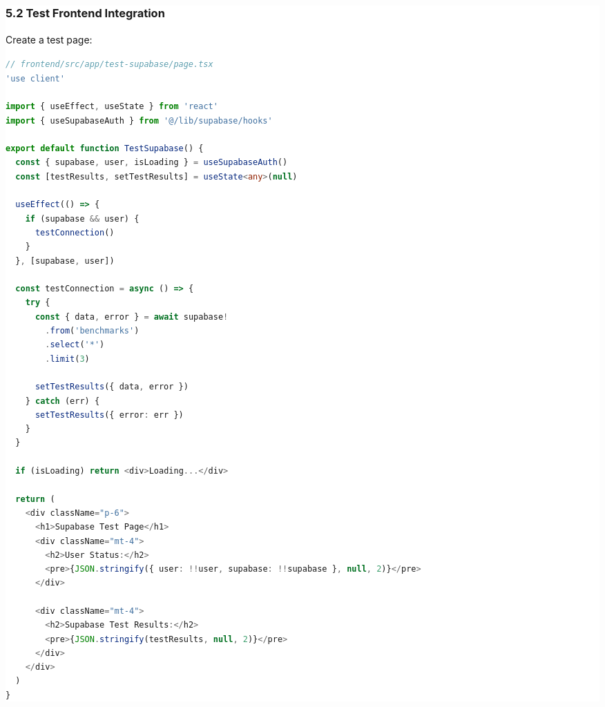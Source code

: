 ### 5.2 Test Frontend Integration

Create a test page:
```typescript
// frontend/src/app/test-supabase/page.tsx
'use client'

import { useEffect, useState } from 'react'
import { useSupabaseAuth } from '@/lib/supabase/hooks'

export default function TestSupabase() {
  const { supabase, user, isLoading } = useSupabaseAuth()
  const [testResults, setTestResults] = useState<any>(null)

  useEffect(() => {
    if (supabase && user) {
      testConnection()
    }
  }, [supabase, user])

  const testConnection = async () => {
    try {
      const { data, error } = await supabase!
        .from('benchmarks')
        .select('*')
        .limit(3)

      setTestResults({ data, error })
    } catch (err) {
      setTestResults({ error: err })
    }
  }

  if (isLoading) return <div>Loading...</div>

  return (
    <div className="p-6">
      <h1>Supabase Test Page</h1>
      <div className="mt-4">
        <h2>User Status:</h2>
        <pre>{JSON.stringify({ user: !!user, supabase: !!supabase }, null, 2)}</pre>
      </div>
      
      <div className="mt-4">
        <h2>Supabase Test Results:</h2>
        <pre>{JSON.stringify(testResults, null, 2)}</pre>
      </div>
    </div>
  )
}
```
